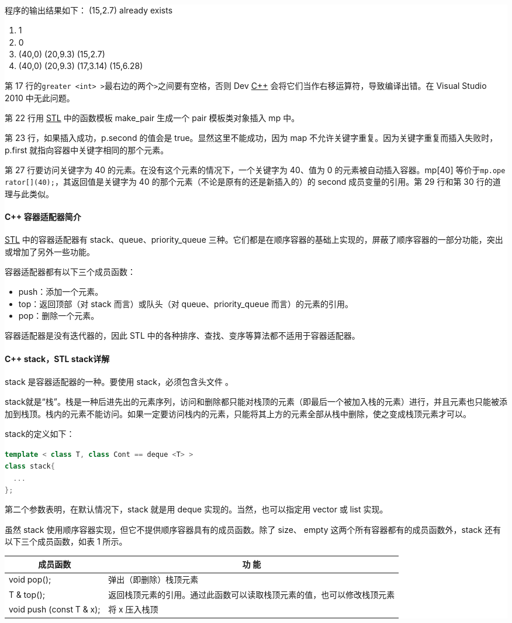 程序的输出结果如下：
(15,2.7) already exists
1) 1
2) 0
3) (40,0) (20,9.3) (15,2.7)
4) (40,0) (20,9.3) (17,3.14) (15,6.28)

第 17 行的`greater <int> >`最右边的两个`>`之间要有空格，否则 Dev [C++](http://c.biancheng.net/cplus/) 会将它们当作右移运算符，导致编译出错。在 Visual Studio 2010 中无此问题。

第 22 行用 [STL](http://c.biancheng.net/stl/) 中的函数模板 make_pair 生成一个 pair 模板类对象插入 mp 中。

第 23 行，如果插入成功，p.second 的值会是 true。显然这里不能成功，因为 map 不允许关键字重复。因为关键字重复而插入失败时，p.first 就指向容器中关键字相同的那个元素。

第 27 行要访问关键字为 40 的元素。在没有这个元素的情况下，一个关键字为 40、值为 0 的元素被自动插入容器。mp[40] 等价于`mp.operator[](40);`，其返回值是关键字为 40 的那个元素（不论是原有的还是新插入的）的 second 成员变量的引用。第 29 行和第 30 行的道理与此类似。

#### C++ 容器适配器简介

[STL](http://c.biancheng.net/stl/) 中的容器适配器有 stack、queue、priority_queue 三种。它们都是在顺序容器的基础上实现的，屏蔽了顺序容器的一部分功能，突出或增加了另外一些功能。

容器适配器都有以下三个成员函数：

- push：添加一个元素。
- top：返回顶部（对 stack 而言）或队头（对 queue、priority_queue 而言）的元素的引用。
- pop：删除一个元素。


容器适配器是没有迭代器的，因此 STL 中的各种排序、查找、变序等算法都不适用于容器适配器。

#### C++ stack，STL stack详解

stack 是容器适配器的一种。要使用 stack，必须包含头文件 <stack>。

stack就是“栈”。栈是一种后进先出的元素序列，访问和删除都只能对栈顶的元素（即最后一个被加入栈的元素）进行，并且元素也只能被添加到栈顶。栈内的元素不能访问。如果一定要访问栈内的元素，只能将其上方的元素全部从栈中删除，使之变成栈顶元素才可以。

stack的定义如下：

```c++
template < class T, class Cont == deque <T> >
class stack{
  ...
};
```

第二个参数表明，在默认情况下，stack 就是用 deque 实现的。当然，也可以指定用 vector 或 list 实现。

虽然 stack 使用顺序容器实现，但它不提供顺序容器具有的成员函数。除了 size、 empty 这两个所有容器都有的成员函数外，stack 还有以下三个成员函数，如表 1 所示。

| 成员函数                 | 功  能                                                       |
| ------------------------ | ------------------------------------------------------------ |
| void pop();              | 弹出（即删除）栈顶元素                                       |
| T & top();               | 返回栈顶元素的引用。通过此函数可以读取栈顶元素的值，也可以修改栈顶元素 |
| void push (const T & x); | 将 x 压入栈顶                                                |
